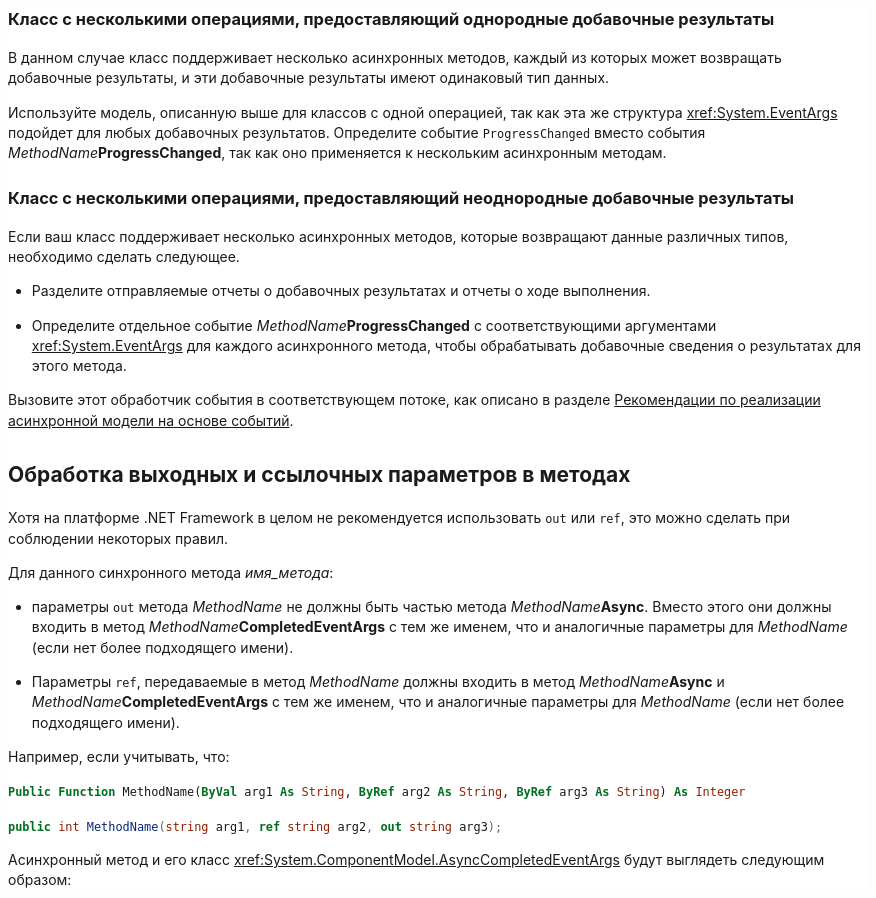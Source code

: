 ### <a name="multiple-operation-class-with-homogeneous-incremental-results"></a>Класс с несколькими операциями, предоставляющий однородные добавочные результаты  
 В данном случае класс поддерживает несколько асинхронных методов, каждый из которых может возвращать добавочные результаты, и эти добавочные результаты имеют одинаковый тип данных.  
  
 Используйте модель, описанную выше для классов с одной операцией, так как эта же структура <xref:System.EventArgs> подойдет для любых добавочных результатов. Определите событие `ProgressChanged` вместо события _MethodName_**ProgressChanged**, так как оно применяется к нескольким асинхронным методам.  
  
### <a name="multiple-operation-class-with-heterogeneous-incremental-results"></a>Класс с несколькими операциями, предоставляющий неоднородные добавочные результаты  
 Если ваш класс поддерживает несколько асинхронных методов, которые возвращают данные различных типов, необходимо сделать следующее.  
  
- Разделите отправляемые отчеты о добавочных результатах и отчеты о ходе выполнения.  
  
- Определите отдельное событие _MethodName_**ProgressChanged** с соответствующими аргументами <xref:System.EventArgs> для каждого асинхронного метода, чтобы обрабатывать добавочные сведения о результатах для этого метода.  
  
 Вызовите этот обработчик события в соответствующем потоке, как описано в разделе [Рекомендации по реализации асинхронной модели на основе событий](../../../docs/standard/asynchronous-programming-patterns/best-practices-for-implementing-the-event-based-asynchronous-pattern.md).  
  
## <a name="handling-out-and-ref-parameters-in-methods"></a>Обработка выходных и ссылочных параметров в методах  
 Хотя на платформе .NET Framework в целом не рекомендуется использовать `out` или `ref`, это можно сделать при соблюдении некоторых правил.  
  
 Для данного синхронного метода *имя_метода*:  
  
- параметры `out` метода *MethodName* не должны быть частью метода _MethodName_**Async**. Вместо этого они должны входить в метод _MethodName_**CompletedEventArgs** с тем же именем, что и аналогичные параметры для *MethodName* (если нет более подходящего имени).  
  
- Параметры `ref`, передаваемые в метод *MethodName* должны входить в метод _MethodName_**Async** и _MethodName_**CompletedEventArgs** с тем же именем, что и аналогичные параметры для *MethodName* (если нет более подходящего имени).  
  
 Например, если учитывать, что:  
  
```vb  
Public Function MethodName(ByVal arg1 As String, ByRef arg2 As String, ByRef arg3 As String) As Integer  
```  
  
```csharp  
public int MethodName(string arg1, ref string arg2, out string arg3);  
```  
  
 Асинхронный метод и его класс <xref:System.ComponentModel.AsyncCompletedEventArgs> будут выглядеть следующим образом:  
  